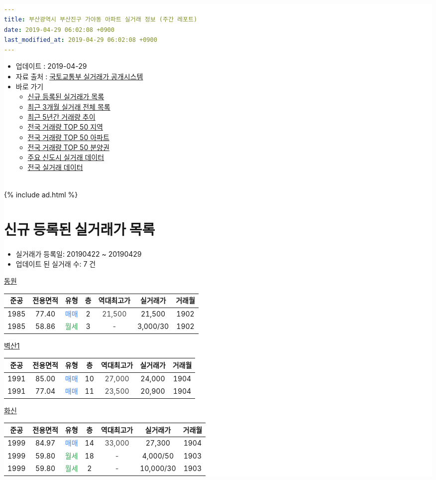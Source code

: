 ```yaml
---
title: 부산광역시 부산진구 가야동 아파트 실거래 정보 (주간 레포트)
date: 2019-04-29 06:02:08 +0900
last_modified_at: 2019-04-29 06:02:08 +0900
---
```


* 업데이트 : 2019-04-29
* 자료 출처 : [국토교통부 실거래가 공개시스템](http://rt.molit.go.kr)
* 바로 가기
    * [신규 등록된 실거래가 목록](#신규-등록된-실거래가-목록)
    * [최근 3개월 실거래 전체 목록](#최근-3개월-실거래-전체-목록)
    * [최근 5년간 거래량 추이](#최근-5년간-거래량-추이)
    * [전국 거래량 TOP 50 지역](https://inasie.github.io/apt-trade-info/최근-3개월-전국에서-가장-거래가-많이-발생한-지역)
    * [전국 거래량 TOP 50 아파트](https://inasie.github.io/apt-trade-info/최근-3개월-전국에서-가장-거래가-많이-발생한-아파트)
    * [전국 거래량 TOP 50 분양권](https://inasie.github.io/apt-trade-info/최근-3개월-전국에서-가장-거래가-많이-발생한-분양권)
    * [주요 신도시 실거래 데이터](https://inasie.github.io/apt-trade-info/주요-신도시)
    * [전국 실거래 데이터](https://inasie.github.io/apt-trade-info/전국)
<br>
{% include ad.html %}
<br>

# 신규 등록된 실거래가 목록
* 실거래가 등록일: 20190422 ~ 20190429
* 업데이트 된 실거래 수: 7 건


[동원](https://search.naver.com/search.naver?query=%EB%B6%80%EC%82%B0%EA%B4%91%EC%97%AD%EC%8B%9C+%EB%B6%80%EC%82%B0%EC%A7%84%EA%B5%AC+%EA%B0%80%EC%95%BC%EB%8F%99+%EB%8F%99%EC%9B%90)

|준공|전용면적|유형|층|역대최고가|실거래가|거래월|
|:---:|:---:|:---:|:---:|:---:|:---:|:---:|
|1985|77.40|<span style="color:#4285f3">매매</span>|2|<span style="color:#444444">21,500</span>|21,500|1902|
|1985|58.86|<span style="color:#34a853">월세</span>|3|<span style="color:#444444">-</span>|3,000/30|1902|

[벽산1](https://search.naver.com/search.naver?query=%EB%B6%80%EC%82%B0%EA%B4%91%EC%97%AD%EC%8B%9C+%EB%B6%80%EC%82%B0%EC%A7%84%EA%B5%AC+%EA%B0%80%EC%95%BC%EB%8F%99+%EB%B2%BD%EC%82%B01)

|준공|전용면적|유형|층|역대최고가|실거래가|거래월|
|:---:|:---:|:---:|:---:|:---:|:---:|:---:|
|1991|85.00|<span style="color:#4285f3">매매</span>|10|<span style="color:#444444">27,000</span>|24,000|1904|
|1991|77.04|<span style="color:#4285f3">매매</span>|11|<span style="color:#444444">23,500</span>|20,900|1904|

[화신](https://search.naver.com/search.naver?query=%EB%B6%80%EC%82%B0%EA%B4%91%EC%97%AD%EC%8B%9C+%EB%B6%80%EC%82%B0%EC%A7%84%EA%B5%AC+%EA%B0%80%EC%95%BC%EB%8F%99+%ED%99%94%EC%8B%A0)

|준공|전용면적|유형|층|역대최고가|실거래가|거래월|
|:---:|:---:|:---:|:---:|:---:|:---:|:---:|
|1999|84.97|<span style="color:#4285f3">매매</span>|14|<span style="color:#444444">33,000</span>|27,300|1904|
|1999|59.80|<span style="color:#34a853">월세</span>|18|<span style="color:#444444">-</span>|4,000/50|1903|
|1999|59.80|<span style="color:#34a853">월세</span>|2|<span style="color:#444444">-</span>|10,000/30|1903|
